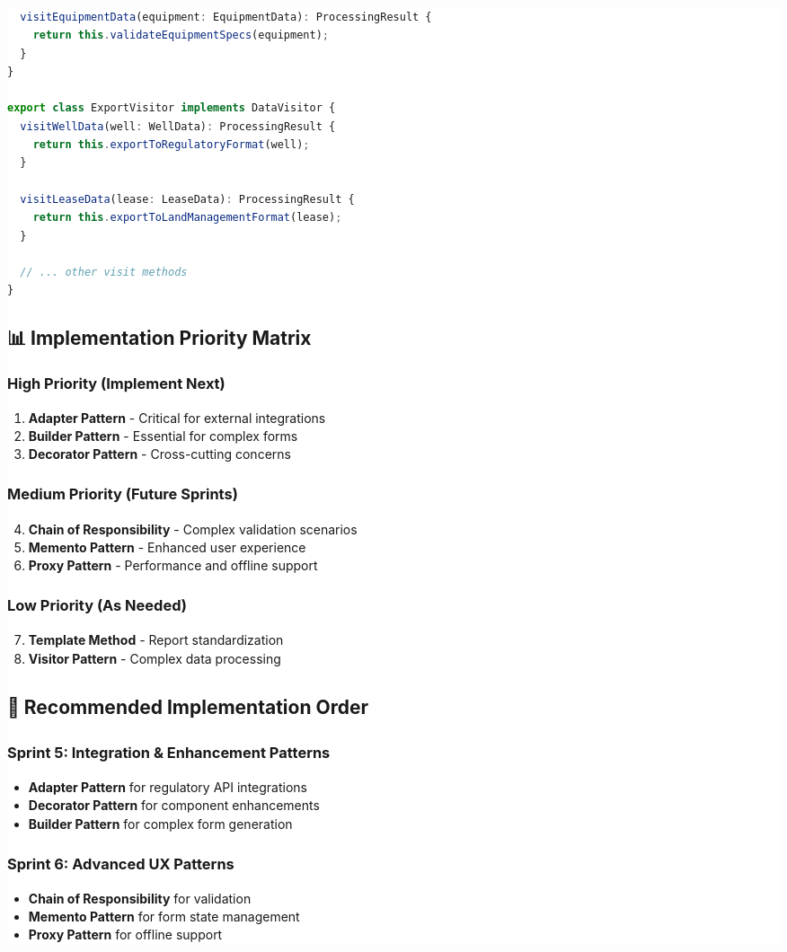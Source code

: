 ```typescript
  visitEquipmentData(equipment: EquipmentData): ProcessingResult {
    return this.validateEquipmentSpecs(equipment);
  }
}

export class ExportVisitor implements DataVisitor {
  visitWellData(well: WellData): ProcessingResult {
    return this.exportToRegulatoryFormat(well);
  }

  visitLeaseData(lease: LeaseData): ProcessingResult {
    return this.exportToLandManagementFormat(lease);
  }

  // ... other visit methods
}
```

## 📊 **Implementation Priority Matrix**

### **High Priority (Implement Next)**

1. **Adapter Pattern** - Critical for external integrations
2. **Builder Pattern** - Essential for complex forms
3. **Decorator Pattern** - Cross-cutting concerns

### **Medium Priority (Future Sprints)**

4. **Chain of Responsibility** - Complex validation scenarios
5. **Memento Pattern** - Enhanced user experience
6. **Proxy Pattern** - Performance and offline support

### **Low Priority (As Needed)**

7. **Template Method** - Report standardization
8. **Visitor Pattern** - Complex data processing

## 🎯 **Recommended Implementation Order**

### **Sprint 5: Integration & Enhancement Patterns**

- **Adapter Pattern** for regulatory API integrations
- **Decorator Pattern** for component enhancements
- **Builder Pattern** for complex form generation

### **Sprint 6: Advanced UX Patterns**

- **Chain of Responsibility** for validation
- **Memento Pattern** for form state management
- **Proxy Pattern** for offline support
